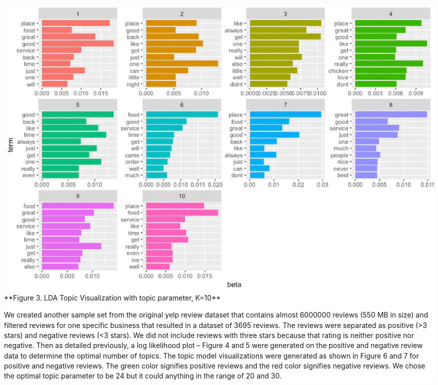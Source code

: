 <img src="figure3.png">
**Figure 3. LDA Topic Visualization with topic parameter, K=10**

We created another sample set from the original yelp review dataset that contains almost 6000000 reviews (550 MB in size) and filtered reviews for one specific business that resulted in a dataset of 3695 reviews. The reviews were separated as positive (&gt;3 stars) and negative reviews (&lt;3 stars). We did not include reviews with three stars because that rating is neither positive nor negative. Then as detailed previously, a log likelihood plot – Figure 4 and 5 were generated on the positive and negative review data to determine the optimal number of topics. The topic model visualizations were generated as shown in Figure 6 and 7 for positive and negative reviews. The green color signifies positive reviews and the red color signifies negative reviews. We chose the optimal topic parameter to be 24 but it could anything in the range of 20 and 30.
